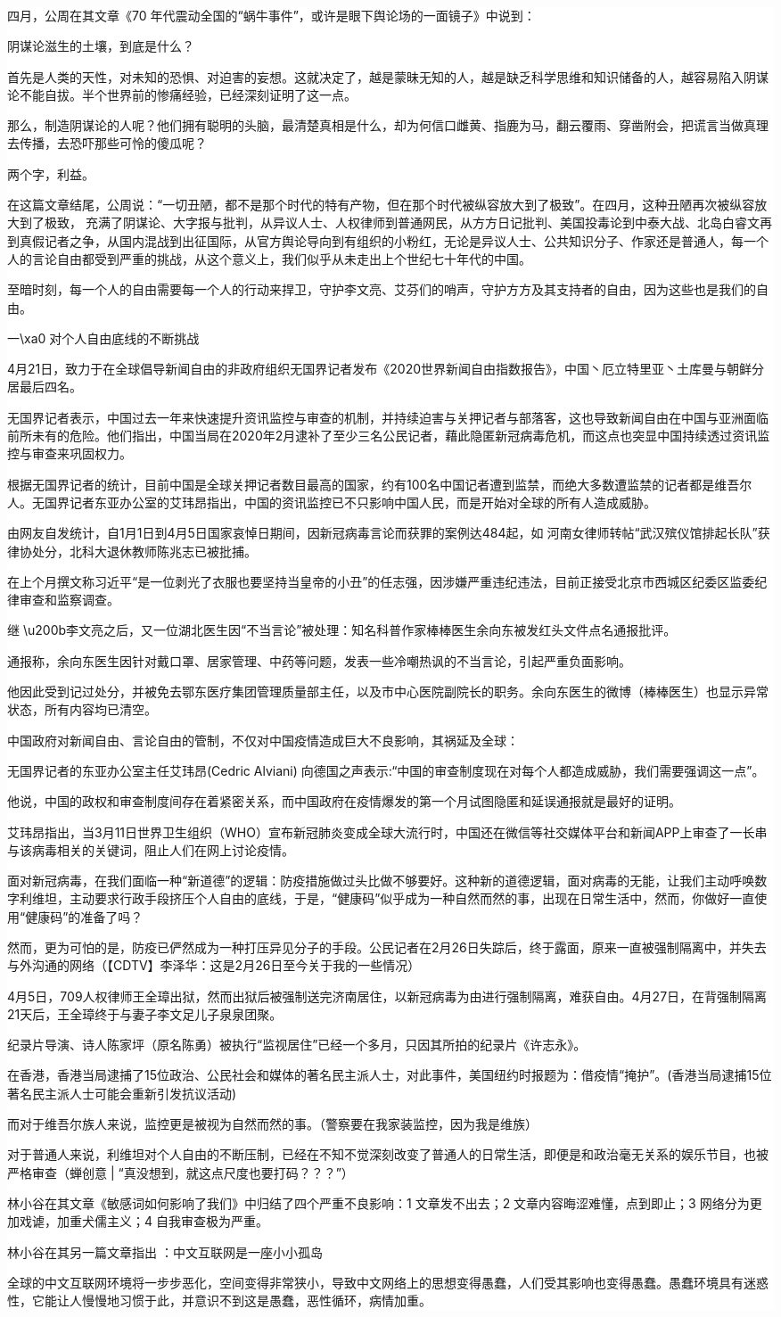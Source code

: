 四月，公周在其文章《70 年代震动全国的“蜗牛事件”，或许是眼下舆论场的一面镜子》中说到：

阴谋论滋生的土壤，到底是什么？

首先是人类的天性，对未知的恐惧、对迫害的妄想。这就决定了，越是蒙昧无知的人，越是缺乏科学思维和知识储备的人，越容易陷入阴谋论不能自拔。半个世界前的惨痛经验，已经深刻证明了这一点。

那么，制造阴谋论的人呢？他们拥有聪明的头脑，最清楚真相是什么，却为何信口雌黄、指鹿为马，翻云覆雨、穿凿附会，把谎言当做真理去传播，去恐吓那些可怜的傻瓜呢？

两个字，利益。

在这篇文章结尾，公周说：“一切丑陋，都不是那个时代的特有产物，但在那个时代被纵容放大到了极致”。在四月，这种丑陋再次被纵容放大到了极致， 充满了阴谋论、大字报与批判，从异议人士、人权律师到普通网民，从方方日记批判、美国投毒论到中泰大战、北岛白睿文再到真假记者之争，从国内混战到出征国际，从官方舆论导向到有组织的小粉红，无论是异议人士、公共知识分子、作家还是普通人，每一个人的言论自由都受到严重的挑战，从这个意义上，我们似乎从未走出上个世纪七十年代的中国。

至暗时刻，每一个人的自由需要每一个人的行动来捍卫，守护李文亮、艾芬们的哨声，守护方方及其支持者的自由，因为这些也是我们的自由。

一\xa0 对个人自由底线的不断挑战

4月21日，致力于在全球倡导新闻自由的非政府组织无国界记者发布《2020世界新闻自由指数报告》，中国丶厄立特里亚丶土库曼与朝鲜分居最后四名。

无国界记者表示，中国过去一年来快速提升资讯监控与审查的机制，并持续迫害与关押记者与部落客，这也导致新闻自由在中国与亚洲面临前所未有的危险。他们指出，中国当局在2020年2月逮补了至少三名公民记者，藉此隐匿新冠病毒危机，而这点也突显中国持续透过资讯监控与审查来巩固权力。

根据无国界记者的统计，目前中国是全球关押记者数目最高的国家，约有100名中国记者遭到监禁，而绝大多数遭监禁的记者都是维吾尔人。无国界记者东亚办公室的艾玮昂指出，中国的资讯监控已不只影响中国人民，而是开始对全球的所有人造成威胁。

由网友自发统计，自1月1日到4月5日国家哀悼日期间，因新冠病毒言论而获罪的案例达484起，如 河南女律师转帖“武汉殡仪馆排起长队”获律协处分，北科大退休教师陈兆志已被批捕。

在上个月撰文称习近平“是一位剥光了衣服也要坚持当皇帝的小丑”的任志强，因涉嫌严重违纪违法，目前正接受北京市西城区纪委区监委纪律审查和监察调查。

继 \u200b李文亮之后，又一位湖北医生因“不当言论”被处理：知名科普作家棒棒医生余向东被发红头文件点名通报批评。

通报称，余向东医生因针对戴口罩、居家管理、中药等问题，发表一些冷嘲热讽的不当言论，引起严重负面影响。

他因此受到记过处分，并被免去鄂东医疗集团管理质量部主任，以及市中心医院副院长的职务。余向东医生的微博（棒棒医生）也显示异常状态，所有内容均已清空。

中国政府对新闻自由、言论自由的管制，不仅对中国疫情造成巨大不良影响，其祸延及全球：

无国界记者的东亚办公室主任艾玮昂(Cedric Alviani) 向德国之声表示:“中国的审查制度现在对每个人都造成威胁，我们需要强调这一点”。

他说，中国的政权和审查制度间存在着紧密关系，而中国政府在疫情爆发的第一个月试图隐匿和延误通报就是最好的证明。

艾玮昂指出，当3月11日世界卫生组织（WHO）宣布新冠肺炎变成全球大流行时，中国还在微信等社交媒体平台和新闻APP上审查了一长串与该病毒相关的关键词，阻止人们在网上讨论疫情。

面对新冠病毒，在我们面临一种“新道德”的逻辑：防疫措施做过头比做不够要好。这种新的道德逻辑，面对病毒的无能，让我们主动呼唤数字利维坦，主动要求行政手段挤压个人自由的底线，于是，“健康码”似乎成为一种自然而然的事，出现在日常生活中，然而，你做好一直使用“健康码”的准备了吗？

然而，更为可怕的是，防疫已俨然成为一种打压异见分子的手段。公民记者在2月26日失踪后，终于露面，原来一直被强制隔离中，并失去与外沟通的网络（【CDTV】李泽华：这是2月26日至今关于我的一些情况）

4月5日，709人权律师王全璋出狱，然而出狱后被强制送完济南居住，以新冠病毒为由进行强制隔离，难获自由。4月27日，在背强制隔离21天后，王全璋终于与妻子李文足儿子泉泉团聚。

纪录片导演、诗人陈家坪（原名陈勇）被执行“监视居住”已经一个多月，只因其所拍的纪录片《许志永》。

在香港，香港当局逮捕了15位政治、公民社会和媒体的著名民主派人士，对此事件，美国纽约时报题为：借疫情“掩护”。(香港当局逮捕15位著名民主派人士可能会重新引发抗议活动)

而对于维吾尔族人来说，监控更是被视为自然而然的事。（警察要在我家装监控，因为我是维族）

对于普通人来说，利维坦对个人自由的不断压制，已经在不知不觉深刻改变了普通人的日常生活，即便是和政治毫无关系的娱乐节目，也被严格审查（蝉创意 | “真没想到，就这点尺度也要打码？？？”）

林小谷在其文章《敏感词如何影响了我们》中归结了四个严重不良影响：1 文章发不出去；2 文章内容晦涩难懂，点到即止；3 网络分为更加戏谑，加重犬儒主义；4 自我审查极为严重。

林小谷在其另一篇文章指出 ：中文互联网是一座小小孤岛

全球的中文互联网环境将一步步恶化，空间变得非常狭小，导致中文网络上的思想变得愚蠢，人们受其影响也变得愚蠢。愚蠢环境具有迷惑性，它能让人慢慢地习惯于此，并意识不到这是愚蠢，恶性循环，病情加重。
